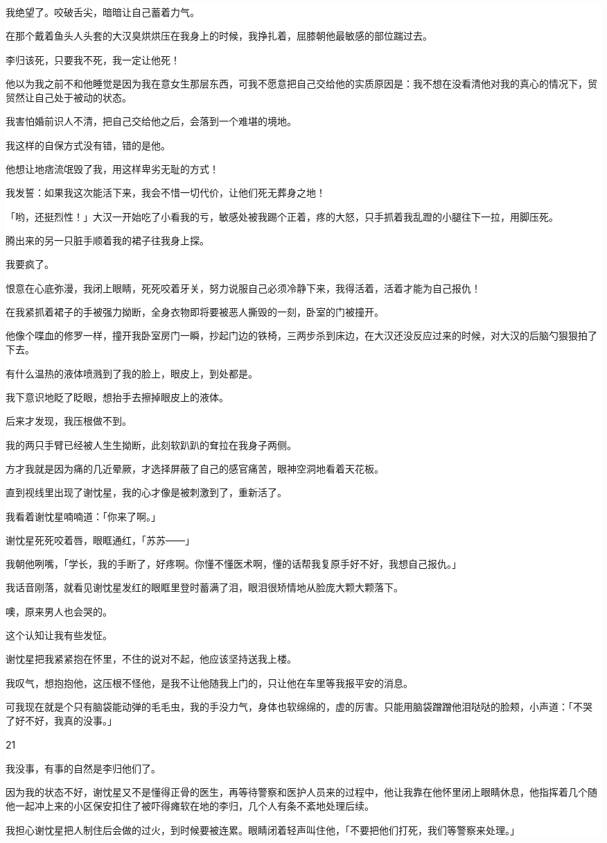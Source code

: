 我绝望了。咬破舌尖，暗暗让自己蓄着力气。

在那个戴着鱼头人头套的大汉臭烘烘压在我身上的时候，我挣扎着，屈膝朝他最敏感的部位踹过去。

李归该死，只要我不死，我一定让他死！

他以为我之前不和他睡觉是因为我在意女生那层东西，可我不愿意把自己交给他的实质原因是：我不想在没看清他对我的真心的情况下，贸贸然让自己处于被动的状态。

我害怕婚前识人不清，把自己交给他之后，会落到一个难堪的境地。

我这样的自保方式没有错，错的是他。

他想让地痞流氓毁了我，用这样卑劣无耻的方式！

我发誓：如果我这次能活下来，我会不惜一切代价，让他们死无葬身之地！

「哟，还挺烈性！」大汉一开始吃了小看我的亏，敏感处被我踢个正着，疼的大怒，只手抓着我乱蹬的小腿往下一拉，用脚压死。

腾出来的另一只脏手顺着我的裙子往我身上探。

我要疯了。

恨意在心底弥漫，我闭上眼睛，死死咬着牙关，努力说服自己必须冷静下来，我得活着，活着才能为自己报仇！

在我紧抓着裙子的手被强力拗断，全身衣物即将要被恶人撕毁的一刻，卧室的门被撞开。

他像个喋血的修罗一样，撞开我卧室房门一瞬，抄起门边的铁椅，三两步杀到床边，在大汉还没反应过来的时候，对大汉的后脑勺狠狠拍了下去。

有什么温热的液体喷溅到了我的脸上，眼皮上，到处都是。

我下意识地眨了眨眼，想抬手去擦掉眼皮上的液体。

后来才发现，我压根做不到。

我的两只手臂已经被人生生拗断，此刻软趴趴的耷拉在我身子两侧。

方才我就是因为痛的几近晕厥，才选择屏蔽了自己的感官痛苦，眼神空洞地看着天花板。

直到视线里出现了谢忱星，我的心才像是被刺激到了，重新活了。

我看着谢忱星喃喃道：「你来了啊。」

谢忱星死死咬着唇，眼眶通红，「苏苏——」

我朝他咧嘴，「学长，我的手断了，好疼啊。你懂不懂医术啊，懂的话帮我复原手好不好，我想自己报仇。」

我话音刚落，就看见谢忱星发红的眼眶里登时蓄满了泪，眼泪很矫情地从脸庞大颗大颗落下。

噢，原来男人也会哭的。

这个认知让我有些发怔。

谢忱星把我紧紧抱在怀里，不住的说对不起，他应该坚持送我上楼。

我叹气，想抱抱他，这压根不怪他，是我不让他随我上门的，只让他在车里等我报平安的消息。

可我现在就是个只有脑袋能动弹的毛毛虫，我的手没力气，身体也软绵绵的，虚的厉害。只能用脑袋蹭蹭他泪哒哒的脸颊，小声道：「不哭了好不好，我真的没事。」

21

我没事，有事的自然是李归他们了。

因为我的状态不好，谢忱星又不是懂得正骨的医生，再等待警察和医护人员来的过程中，他让我靠在他怀里闭上眼睛休息，他指挥着几个随他一起冲上来的小区保安扣住了被吓得瘫软在地的李归，几个人有条不紊地处理后续。

我担心谢忱星把人制住后会做的过火，到时候要被连累。眼睛闭着轻声叫住他，「不要把他们打死，我们等警察来处理。」
